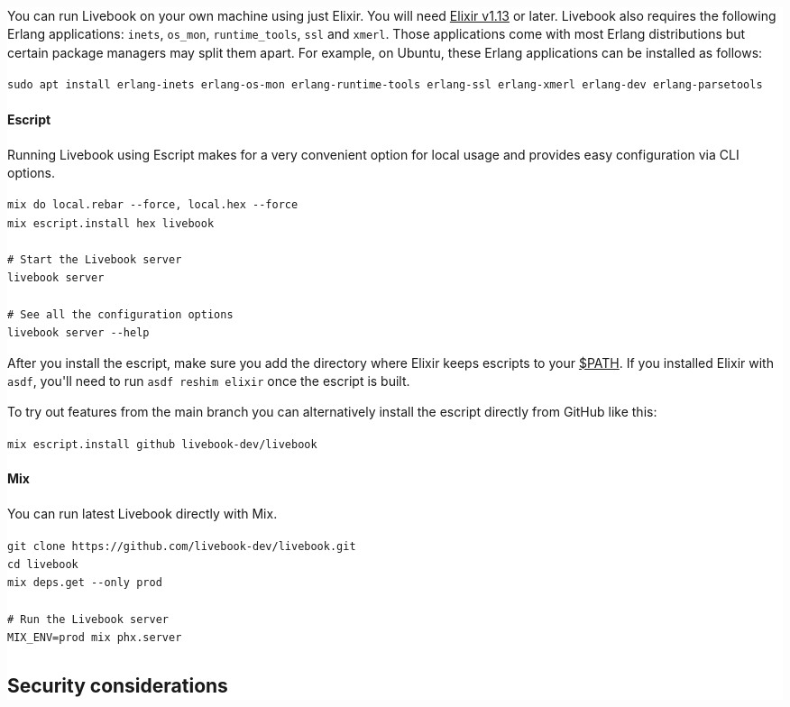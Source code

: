You can run Livebook on your own machine using just Elixir. You will need
[Elixir v1.13](https://elixir-lang.org/install.html) or later.
Livebook also requires the following Erlang applications: `inets`,
`os_mon`, `runtime_tools`, `ssl` and `xmerl`. Those applications come
with most Erlang distributions but certain package managers may split
them apart. For example, on Ubuntu, these Erlang applications can
be installed as follows:

```shell
sudo apt install erlang-inets erlang-os-mon erlang-runtime-tools erlang-ssl erlang-xmerl erlang-dev erlang-parsetools
```

#### Escript

Running Livebook using Escript makes for a very convenient option
for local usage and provides easy configuration via CLI options.

```shell
mix do local.rebar --force, local.hex --force
mix escript.install hex livebook

# Start the Livebook server
livebook server

# See all the configuration options
livebook server --help
```

After you install the escript, make sure you add the directory where
Elixir keeps escripts to your [$PATH](https://en.wikipedia.org/wiki/PATH_(variable)).
If you installed Elixir with `asdf`, you'll need to run `asdf reshim elixir`
once the escript is built.

To try out features from the main branch you can alternatively
install the escript directly from GitHub like this:

```shell
mix escript.install github livebook-dev/livebook
```

#### Mix

You can run latest Livebook directly with Mix.

```shell
git clone https://github.com/livebook-dev/livebook.git
cd livebook
mix deps.get --only prod

# Run the Livebook server
MIX_ENV=prod mix phx.server
```

## Security considerations
